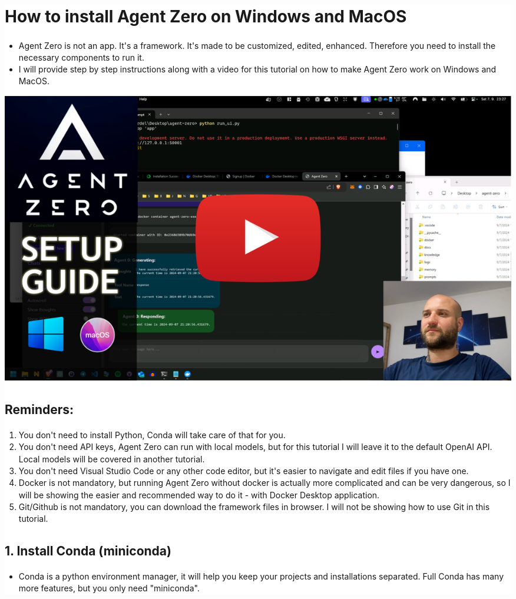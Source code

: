 # How to install Agent Zero on Windows and MacOS
- Agent Zero is not an app. It's a framework. It's made to be customized, edited, enhanced. Therefore you need to install the necessary components to run it.
- I will provide step by step instructions along with a video for this tutorial on how to make Agent Zero work on Windows and MacOS.

[![Video](thumb_play.png)](https://youtu.be/8H7mFsvxKYQ)

## Reminders:
1. You don't need to install Python, Conda will take care of that for you.
2. You don't need API keys, Agent Zero can run with local models, but for this tutorial I will leave it to the default OpenAI API. Local models will be covered in another tutorial.
3. You don't need Visual Studio Code or any other code editor, but it's easier to navigate and edit files if you have one.
4. Docker is not mandatory, but running Agent Zero without docker is actually more complicated and can be very dangerous, so I will be showing the easier and recommended way to do it - with Docker Desktop application.
5. Git/Github is not mandatory, you can download the framework files in browser. I will not be showing how to use Git in this tutorial.


## 1. Install Conda (miniconda)
- Conda is a python environment manager, it will help you keep your projects and installations separated. Full Conda has many more features, but you only need "miniconda".
